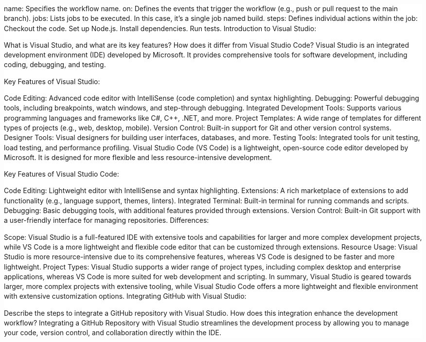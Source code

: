 name: Specifies the workflow name.
on: Defines the events that trigger the workflow (e.g., push or pull request to the main branch).
jobs: Lists jobs to be executed. In this case, it’s a single job named build.
steps: Defines individual actions within the job:
Checkout the code.
Set up Node.js.
Install dependencies.
Run tests.
Introduction to Visual Studio:

What is Visual Studio, and what are its key features? How does it differ from Visual Studio Code? Visual Studio is an integrated development environment (IDE) developed by Microsoft. It provides comprehensive tools for software development, including coding, debugging, and testing.

Key Features of Visual Studio:

Code Editing: Advanced code editor with IntelliSense (code completion) and syntax highlighting.
Debugging: Powerful debugging tools, including breakpoints, watch windows, and step-through debugging.
Integrated Development Tools: Supports various programming languages and frameworks like C#, C++, .NET, and more.
Project Templates: A wide range of templates for different types of projects (e.g., web, desktop, mobile).
Version Control: Built-in support for Git and other version control systems.
Designer Tools: Visual designers for building user interfaces, databases, and more.
Testing Tools: Integrated tools for unit testing, load testing, and performance profiling.
Visual Studio Code (VS Code) is a lightweight, open-source code editor developed by Microsoft. It is designed for more flexible and less resource-intensive development.

Key Features of Visual Studio Code:

Code Editing: Lightweight editor with IntelliSense and syntax highlighting.
Extensions: A rich marketplace of extensions to add functionality (e.g., language support, themes, linters).
Integrated Terminal: Built-in terminal for running commands and scripts.
Debugging: Basic debugging tools, with additional features provided through extensions.
Version Control: Built-in Git support with a user-friendly interface for managing repositories.
Differences:

Scope: Visual Studio is a full-featured IDE with extensive tools and capabilities for larger and more complex development projects, while VS Code is a more lightweight and flexible code editor that can be customized through extensions.
Resource Usage: Visual Studio is more resource-intensive due to its comprehensive features, whereas VS Code is designed to be faster and more lightweight.
Project Types: Visual Studio supports a wider range of project types, including complex desktop and enterprise applications, whereas VS Code is more suited for web development and scripting.
In summary, Visual Studio is geared towards larger, more complex projects with extensive tooling, while Visual Studio Code offers a more lightweight and flexible environment with extensive customization options.
Integrating GitHub with Visual Studio:

Describe the steps to integrate a GitHub repository with Visual Studio. How does this integration enhance the development workflow? Integrating a GitHub Repository with Visual Studio streamlines the development process by allowing you to manage your code, version control, and collaboration directly within the IDE.
